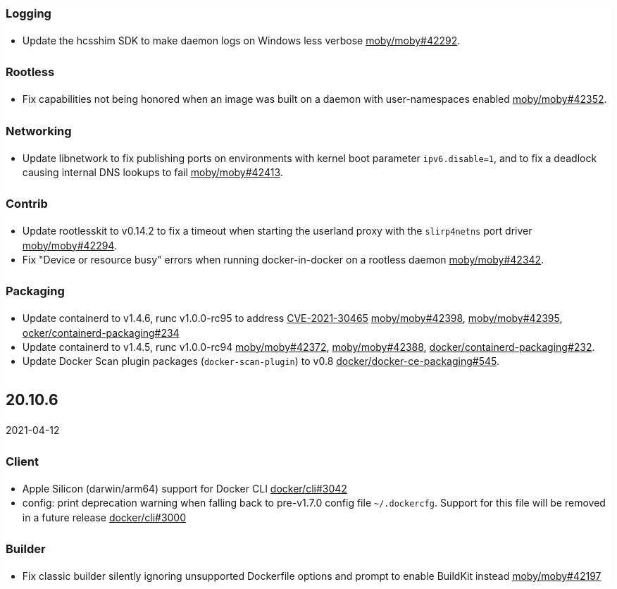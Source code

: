 ### Logging

* Update the hcsshim SDK to make daemon logs on Windows less verbose [moby/moby#42292](https://github.com/moby/moby/pull/42292).

### Rootless

* Fix capabilities not being honored when an image was built on a daemon with
  user-namespaces enabled [moby/moby#42352](https://github.com/moby/moby/pull/42352).

### Networking

* Update libnetwork to fix publishing ports on environments with kernel boot
  parameter `ipv6.disable=1`, and to fix a deadlock causing internal DNS lookups
  to fail [moby/moby#42413](https://github.com/moby/moby/pull/42413).

### Contrib

* Update rootlesskit to v0.14.2 to fix a timeout when starting the userland proxy
  with the `slirp4netns` port driver [moby/moby#42294](https://github.com/moby/moby/pull/42294).
* Fix "Device or resource busy" errors when running docker-in-docker on a rootless
  daemon [moby/moby#42342](https://github.com/moby/moby/pull/42342).

### Packaging

* Update containerd to v1.4.6, runc v1.0.0-rc95 to address [CVE-2021-30465](https://cve.mitre.org/cgi-bin/cvename.cgi?name=CVE-2021-30465)
  [moby/moby#42398](https://github.com/moby/moby/pull/42398), [moby/moby#42395](https://github.com/moby/moby/pull/42395),
  [ocker/containerd-packaging#234](https://github.com/docker/containerd-packaging/pull/234)
* Update containerd to v1.4.5, runc v1.0.0-rc94 [moby/moby#42372](https://github.com/moby/moby/pull/42372),
  [moby/moby#42388](https://github.com/moby/moby/pull/42388), [docker/containerd-packaging#232](https://github.com/docker/containerd-packaging/pull/232).
* Update Docker Scan plugin packages (`docker-scan-plugin`) to v0.8 [docker/docker-ce-packaging#545](https://github.com/docker/docker-ce-packaging/pull/545).


## 20.10.6
2021-04-12

### Client

* Apple Silicon (darwin/arm64) support for Docker CLI [docker/cli#3042](https://github.com/docker/cli/pull/3042)
* config: print deprecation warning when falling back to pre-v1.7.0 config file `~/.dockercfg`. Support for this file will be removed in a future release [docker/cli#3000](https://github.com/docker/cli/pull/3000)

### Builder

* Fix classic builder silently ignoring unsupported Dockerfile options and prompt to enable BuildKit instead [moby/moby#42197](https://github.com/moby/moby/pull/42197)
